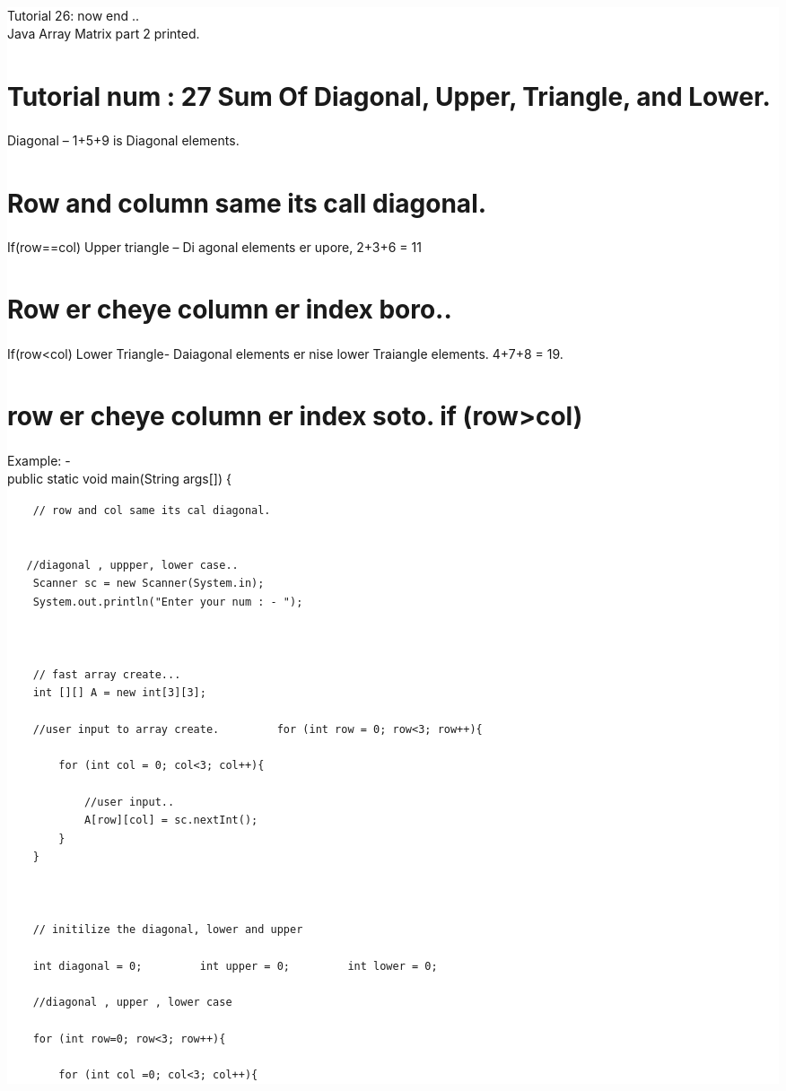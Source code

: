 Tutorial 26: now end ..  
Java Array Matrix part 2 printed. 


# Tutorial num : 27  Sum Of Diagonal, Upper, Triangle, and Lower. 

Diagonal – 1+5+9 is Diagonal elements. 

# Row and column same its call diagonal. 
If(row==col) 
Upper triangle – Di agonal elements er upore, 2+3+6 = 11 

# Row er cheye column er index boro.. 

If(row<col) 
Lower Triangle- Daiagonal elements er nise lower Traiangle elements. 4+7+8 = 19. 
# row er cheye column er index soto.  if (row>col) 
 
Example: -  
  public static void main(String args[]) { 
 
        // row and col same its cal diagonal. 
 
 
       //diagonal , uppper, lower case.. 
        Scanner sc = new Scanner(System.in); 
        System.out.println("Enter your num : - "); 
 
 
 
        // fast array create... 
        int [][] A = new int[3][3]; 
 
        //user input to array create.         for (int row = 0; row<3; row++){ 
 
            for (int col = 0; col<3; col++){ 
 
                //user input.. 
                A[row][col] = sc.nextInt(); 
            } 
        } 
 
 
 
        // initilize the diagonal, lower and upper 
 
        int diagonal = 0;         int upper = 0;         int lower = 0; 
 
        //diagonal , upper , lower case 
 
        for (int row=0; row<3; row++){ 
 
            for (int col =0; col<3; col++){ 
 
